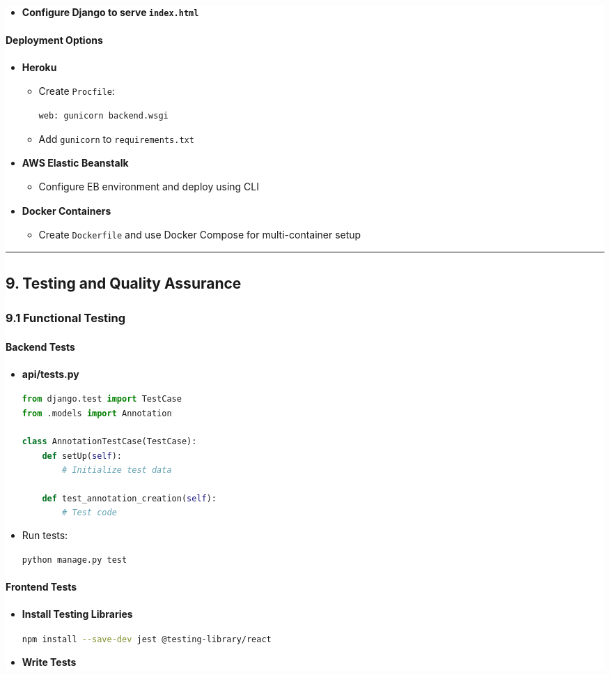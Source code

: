 - **Configure Django to serve `index.html`**

#### Deployment Options

- **Heroku**

  - Create `Procfile`:

    ```
    web: gunicorn backend.wsgi
    ```

  - Add `gunicorn` to `requirements.txt`

- **AWS Elastic Beanstalk**

  - Configure EB environment and deploy using CLI

- **Docker Containers**

  - Create `Dockerfile` and use Docker Compose for multi-container setup

---

## 9. Testing and Quality Assurance

### 9.1 Functional Testing

#### Backend Tests

- **api/tests.py**

  ```python
  from django.test import TestCase
  from .models import Annotation

  class AnnotationTestCase(TestCase):
      def setUp(self):
          # Initialize test data

      def test_annotation_creation(self):
          # Test code
  ```

- Run tests:

  ```bash
  python manage.py test
  ```

#### Frontend Tests

- **Install Testing Libraries**

  ```bash
  npm install --save-dev jest @testing-library/react
  ```

- **Write Tests**
